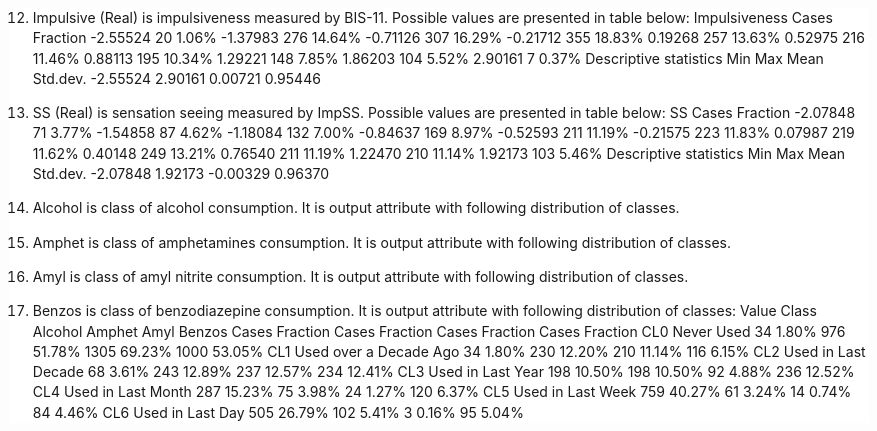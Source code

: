 12. Impulsive (Real) is impulsiveness measured by BIS-11. Possible values are presented in table below: 
Impulsiveness Cases Fraction 
-2.55524 20 1.06% 
-1.37983 276 14.64% 
-0.71126 307 16.29% 
-0.21712 355 18.83% 
0.19268 257 13.63% 
0.52975 216 11.46% 
0.88113 195 10.34% 
1.29221 148 7.85% 
1.86203 104 5.52% 
2.90161 7 0.37% 
Descriptive statistics 
Min Max Mean Std.dev. 
-2.55524 2.90161 0.00721 0.95446 

13. SS (Real) is sensation seeing measured by ImpSS. Possible values are presented in table below: 
SS Cases Fraction 
-2.07848 71 3.77% 
-1.54858 87 4.62% 
-1.18084 132 7.00% 
-0.84637 169 8.97% 
-0.52593 211 11.19% 
-0.21575 223 11.83% 
0.07987 219 11.62% 
0.40148 249 13.21% 
0.76540 211 11.19% 
1.22470 210 11.14% 
1.92173 103 5.46% 
Descriptive statistics 
Min Max Mean Std.dev. 
-2.07848 1.92173 -0.00329 0.96370 

14. Alcohol is class of alcohol consumption. It is output attribute with following distribution of classes. 

15. Amphet is class of amphetamines consumption. It is output attribute with following distribution of classes. 

16. Amyl is class of amyl nitrite consumption. It is output attribute with following distribution of classes. 

17. Benzos is class of benzodiazepine consumption. It is output attribute with following distribution of classes: 
Value Class Alcohol Amphet Amyl Benzos 
Cases Fraction Cases Fraction Cases Fraction Cases Fraction 
CL0 Never Used 34 1.80% 976 51.78% 1305 69.23% 1000 53.05% 
CL1 Used over a Decade Ago 34 1.80% 230 12.20% 210 11.14% 116 6.15% 
CL2 Used in Last Decade 68 3.61% 243 12.89% 237 12.57% 234 12.41% 
CL3 Used in Last Year 198 10.50% 198 10.50% 92 4.88% 236 12.52% 
CL4 Used in Last Month 287 15.23% 75 3.98% 24 1.27% 120 6.37% 
CL5 Used in Last Week 759 40.27% 61 3.24% 14 0.74% 84 4.46% 
CL6 Used in Last Day 505 26.79% 102 5.41% 3 0.16% 95 5.04% 
